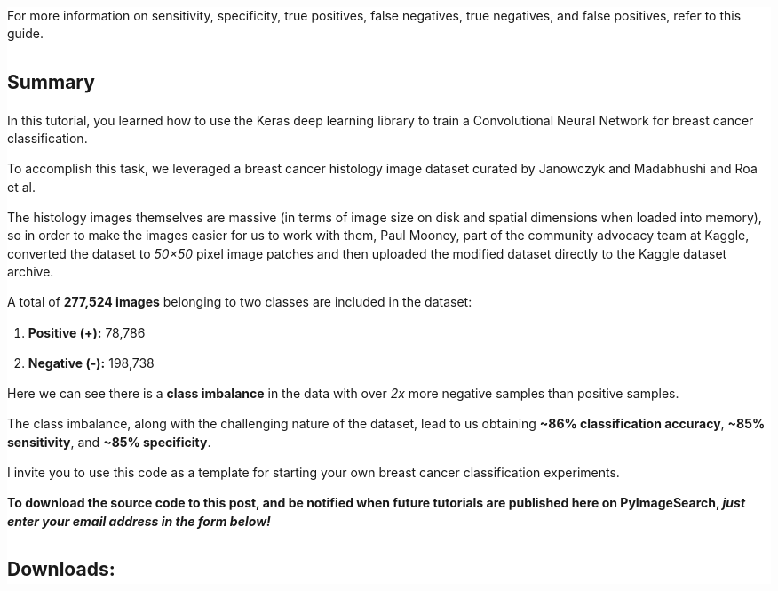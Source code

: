 For more information on sensitivity, specificity, true positives, false negatives, true negatives, and false positives, refer to this guide.

## Summary

In this tutorial, you learned how to use the Keras deep learning library to train a Convolutional Neural Network for breast cancer classification.

To accomplish this task, we leveraged a breast cancer histology image dataset curated by Janowczyk and Madabhushi and Roa et al.

The histology images themselves are massive (in terms of image size on disk and spatial dimensions when loaded into memory), so in order to make the images easier for us to work with them, Paul Mooney, part of the community advocacy team at Kaggle, converted the dataset to *50×50* pixel image patches and then uploaded the modified dataset directly to the Kaggle dataset archive.

A total of **277,524 images** belonging to two classes are included in the dataset:

1. **Positive (+):** 78,786

1. **Negative (-):** 198,738


Here we can see there is a **class imbalance** in the data with over *2x* more negative samples than positive samples.

The class imbalance, along with the challenging nature of the dataset, lead to us obtaining **~86% classification accuracy**, **~85% sensitivity**, and **~85% specificity**.

I invite you to use this code as a template for starting your own breast cancer classification experiments.

**To download the source code to this post, and be notified when future tutorials are published here on PyImageSearch, *just enter your email address in the form below!***

## Downloads:
